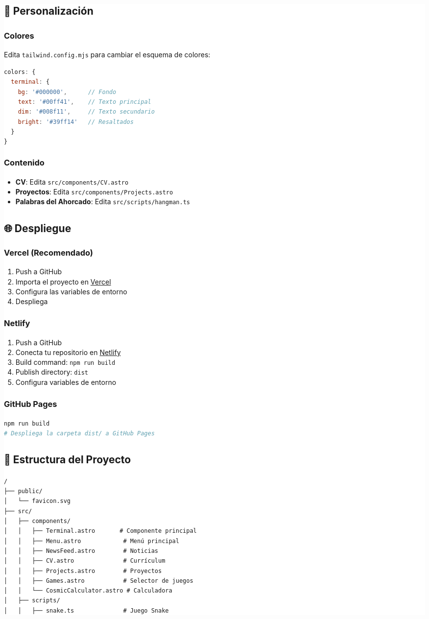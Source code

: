 ## 🎨 Personalización

### Colores

Edita `tailwind.config.mjs` para cambiar el esquema de colores:

```javascript
colors: {
  terminal: {
    bg: '#000000',      // Fondo
    text: '#00ff41',    // Texto principal
    dim: '#008f11',     // Texto secundario
    bright: '#39ff14'   // Resaltados
  }
}
```

### Contenido

- **CV**: Edita `src/components/CV.astro`
- **Proyectos**: Edita `src/components/Projects.astro`
- **Palabras del Ahorcado**: Edita `src/scripts/hangman.ts`

## 🌐 Despliegue

### Vercel (Recomendado)

1. Push a GitHub
2. Importa el proyecto en [Vercel](https://vercel.com)
3. Configura las variables de entorno
4. Despliega

### Netlify

1. Push a GitHub
2. Conecta tu repositorio en [Netlify](https://netlify.com)
3. Build command: `npm run build`
4. Publish directory: `dist`
5. Configura variables de entorno

### GitHub Pages

```bash
npm run build
# Despliega la carpeta dist/ a GitHub Pages
```

## 📁 Estructura del Proyecto

```
/
├── public/
│   └── favicon.svg
├── src/
│   ├── components/
│   │   ├── Terminal.astro       # Componente principal
│   │   ├── Menu.astro            # Menú principal
│   │   ├── NewsFeed.astro        # Noticias
│   │   ├── CV.astro              # Currículum
│   │   ├── Projects.astro        # Proyectos
│   │   ├── Games.astro           # Selector de juegos
│   │   └── CosmicCalculator.astro # Calculadora
│   ├── scripts/
│   │   ├── snake.ts              # Juego Snake
```